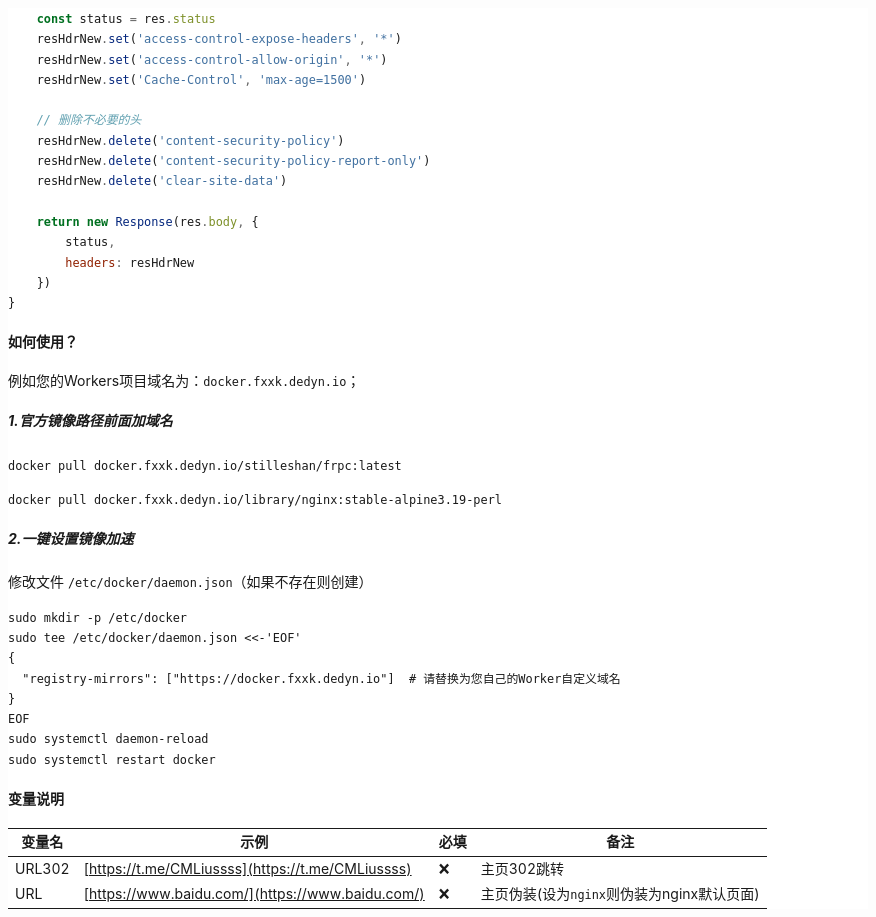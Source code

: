```js
	const status = res.status
	resHdrNew.set('access-control-expose-headers', '*')
	resHdrNew.set('access-control-allow-origin', '*')
	resHdrNew.set('Cache-Control', 'max-age=1500')

	// 删除不必要的头
	resHdrNew.delete('content-security-policy')
	resHdrNew.delete('content-security-policy-report-only')
	resHdrNew.delete('clear-site-data')

	return new Response(res.body, {
		status,
		headers: resHdrNew
	})
}

```


#### 如何使用？

例如您的Workers项目域名为：`docker.fxxk.dedyn.io`；

##### 1.官方镜像路径前面加域名

```shell
docker pull docker.fxxk.dedyn.io/stilleshan/frpc:latest
```

```shell
docker pull docker.fxxk.dedyn.io/library/nginx:stable-alpine3.19-perl
```

##### 2.一键设置镜像加速

修改文件 `/etc/docker/daemon.json`（如果不存在则创建）

```shell
sudo mkdir -p /etc/docker
sudo tee /etc/docker/daemon.json <<-'EOF'
{
  "registry-mirrors": ["https://docker.fxxk.dedyn.io"]  # 请替换为您自己的Worker自定义域名
}
EOF
sudo systemctl daemon-reload
sudo systemctl restart docker
```

#### 变量说明

|变量名|示例|必填|备注|
|---|---|---|---|
|URL302|[https://t.me/CMLiussss](https://t.me/CMLiussss)|❌|主页302跳转|
|URL|[https://www.baidu.com/](https://www.baidu.com/)|❌|主页伪装(设为`nginx`则伪装为nginx默认页面)|
